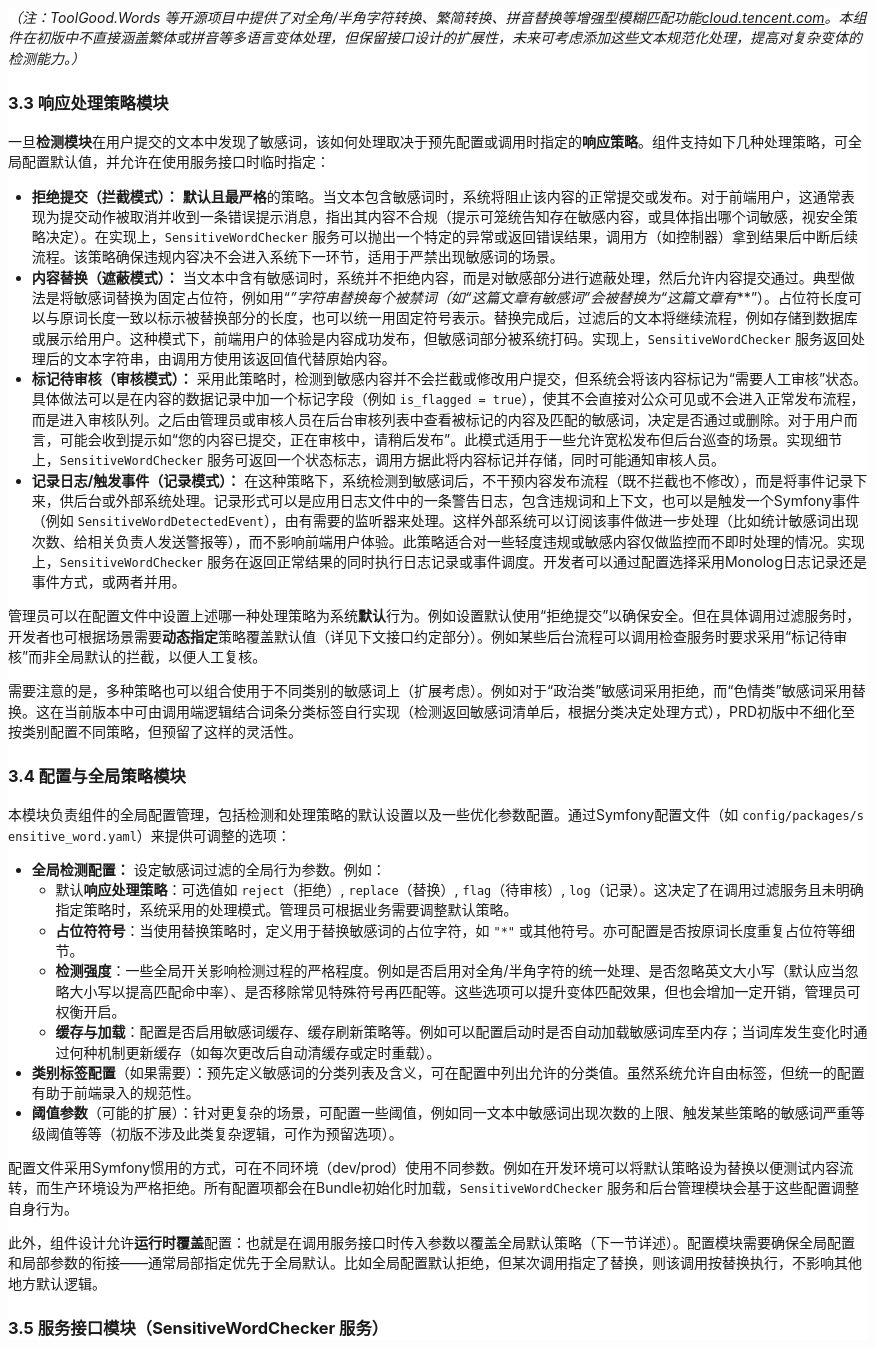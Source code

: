 _（注：ToolGood.Words 等开源项目中提供了对全角/半角字符转换、繁简转换、拼音替换等增强型模糊匹配功能[cloud.tencent.com](https://cloud.tencent.com/developer/article/1992042#:~:text=%E8%BF%99%E9%87%8C%E7%BB%99%E5%A4%A7%E5%AE%B6%E6%8E%A8%E8%8D%90%E4%B8%80%E4%B8%AA%E9%A1%B9%E7%9B%AE%EF%BC%8C%E5%9F%BA%E4%BA%8EAC%E8%87%AA%E5%8A%A8%E6%9C%BA%E7%9A%84%E9%AB%98%E6%80%A7%E8%83%BD%E6%95%8F%E6%84%9F%E8%AF%8D%E5%8C%B9%E9%85%8D%EF%BC%9A)。本组件在初版中不直接涵盖繁体或拼音等多语言变体处理，但保留接口设计的扩展性，未来可考虑添加这些文本规范化处理，提高对复杂变体的检测能力。）_

### 3.3 响应处理策略模块

一旦**检测模块**在用户提交的文本中发现了敏感词，该如何处理取决于预先配置或调用时指定的**响应策略**。组件支持如下几种处理策略，可全局配置默认值，并允许在使用服务接口时临时指定：

-   **拒绝提交（拦截模式）：** **默认且最严格**的策略。当文本包含敏感词时，系统将阻止该内容的正常提交或发布。对于前端用户，这通常表现为提交动作被取消并收到一条错误提示消息，指出其内容不合规（提示可笼统告知存在敏感内容，或具体指出哪个词敏感，视安全策略决定）。在实现上，`SensitiveWordChecker` 服务可以抛出一个特定的异常或返回错误结果，调用方（如控制器）拿到结果后中断后续流程。该策略确保违规内容决不会进入系统下一环节，适用于严禁出现敏感词的场景。
-   **内容替换（遮蔽模式）：** 当文本中含有敏感词时，系统并不拒绝内容，而是对敏感部分进行遮蔽处理，然后允许内容提交通过。典型做法是将敏感词替换为固定占位符，例如用“_”字符串替换每个被禁词（如“这篇文章有敏感词”会被替换为“这篇文章有_\*\*”）。占位符长度可以与原词长度一致以标示被替换部分的长度，也可以统一用固定符号表示。替换完成后，过滤后的文本将继续流程，例如存储到数据库或展示给用户。这种模式下，前端用户的体验是内容成功发布，但敏感词部分被系统打码。实现上，`SensitiveWordChecker` 服务返回处理后的文本字符串，由调用方使用该返回值代替原始内容。
-   **标记待审核（审核模式）：** 采用此策略时，检测到敏感内容并不会拦截或修改用户提交，但系统会将该内容标记为“需要人工审核”状态。具体做法可以是在内容的数据记录中加一个标记字段（例如 `is_flagged = true`），使其不会直接对公众可见或不会进入正常发布流程，而是进入审核队列。之后由管理员或审核人员在后台审核列表中查看被标记的内容及匹配的敏感词，决定是否通过或删除。对于用户而言，可能会收到提示如“您的内容已提交，正在审核中，请稍后发布”。此模式适用于一些允许宽松发布但后台巡查的场景。实现细节上，`SensitiveWordChecker` 服务可返回一个状态标志，调用方据此将内容标记并存储，同时可能通知审核人员。
-   **记录日志/触发事件（记录模式）：** 在这种策略下，系统检测到敏感词后，不干预内容发布流程（既不拦截也不修改），而是将事件记录下来，供后台或外部系统处理。记录形式可以是应用日志文件中的一条警告日志，包含违规词和上下文，也可以是触发一个Symfony事件（例如 `SensitiveWordDetectedEvent`），由有需要的监听器来处理。这样外部系统可以订阅该事件做进一步处理（比如统计敏感词出现次数、给相关负责人发送警报等），而不影响前端用户体验。此策略适合对一些轻度违规或敏感内容仅做监控而不即时处理的情况。实现上，`SensitiveWordChecker` 服务在返回正常结果的同时执行日志记录或事件调度。开发者可以通过配置选择采用Monolog日志记录还是事件方式，或两者并用。

管理员可以在配置文件中设置上述哪一种处理策略为系统**默认**行为。例如设置默认使用“拒绝提交”以确保安全。但在具体调用过滤服务时，开发者也可根据场景需要**动态指定**策略覆盖默认值（详见下文接口约定部分）。例如某些后台流程可以调用检查服务时要求采用“标记待审核”而非全局默认的拦截，以便人工复核。

需要注意的是，多种策略也可以组合使用于不同类别的敏感词上（扩展考虑）。例如对于“政治类”敏感词采用拒绝，而“色情类”敏感词采用替换。这在当前版本中可由调用端逻辑结合词条分类标签自行实现（检测返回敏感词清单后，根据分类决定处理方式），PRD初版中不细化至按类别配置不同策略，但预留了这样的灵活性。

### 3.4 配置与全局策略模块

本模块负责组件的全局配置管理，包括检测和处理策略的默认设置以及一些优化参数配置。通过Symfony配置文件（如 `config/packages/sensitive_word.yaml`）来提供可调整的选项：

-   **全局检测配置：** 设定敏感词过滤的全局行为参数。例如：
    -   默认**响应处理策略**：可选值如 `reject`（拒绝）, `replace`（替换）, `flag`（待审核）, `log`（记录）。这决定了在调用过滤服务且未明确指定策略时，系统采用的处理模式。管理员可根据业务需要调整默认策略。
    -   **占位符符号**：当使用替换策略时，定义用于替换敏感词的占位字符，如 `"*"` 或其他符号。亦可配置是否按原词长度重复占位符等细节。
    -   **检测强度**：一些全局开关影响检测过程的严格程度。例如是否启用对全角/半角字符的统一处理、是否忽略英文大小写（默认应当忽略大小写以提高匹配命中率）、是否移除常见特殊符号再匹配等。这些选项可以提升变体匹配效果，但也会增加一定开销，管理员可权衡开启。
    -   **缓存与加载**：配置是否启用敏感词缓存、缓存刷新策略等。例如可以配置启动时是否自动加载敏感词库至内存；当词库发生变化时通过何种机制更新缓存（如每次更改后自动清缓存或定时重载）。
-   **类别标签配置**（如果需要）：预先定义敏感词的分类列表及含义，可在配置中列出允许的分类值。虽然系统允许自由标签，但统一的配置有助于前端录入的规范性。
-   **阈值参数**（可能的扩展）：针对更复杂的场景，可配置一些阈值，例如同一文本中敏感词出现次数的上限、触发某些策略的敏感词严重等级阈值等等（初版不涉及此类复杂逻辑，可作为预留选项）。


配置文件采用Symfony惯用的方式，可在不同环境（dev/prod）使用不同参数。例如在开发环境可以将默认策略设为替换以便测试内容流转，而生产环境设为严格拒绝。所有配置项都会在Bundle初始化时加载，`SensitiveWordChecker` 服务和后台管理模块会基于这些配置调整自身行为。

此外，组件设计允许**运行时覆盖**配置：也就是在调用服务接口时传入参数以覆盖全局默认策略（下一节详述）。配置模块需要确保全局配置和局部参数的衔接——通常局部指定优先于全局默认。比如全局配置默认拒绝，但某次调用指定了替换，则该调用按替换执行，不影响其他地方默认逻辑。

### 3.5 服务接口模块（SensitiveWordChecker 服务）
